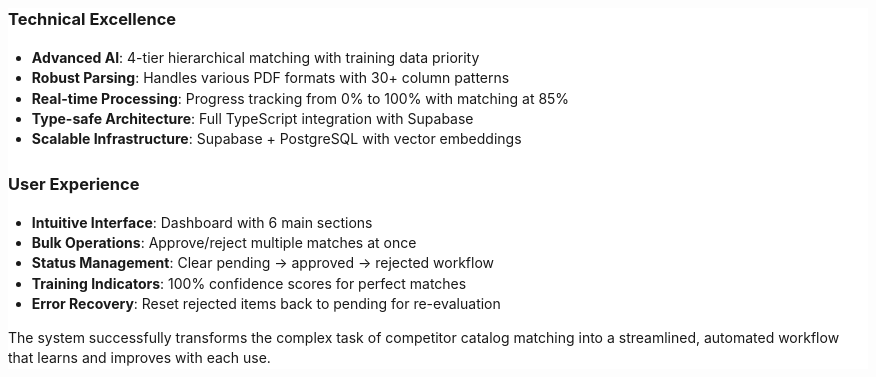 ### **Technical Excellence**
- **Advanced AI**: 4-tier hierarchical matching with training data priority
- **Robust Parsing**: Handles various PDF formats with 30+ column patterns
- **Real-time Processing**: Progress tracking from 0% to 100% with matching at 85%
- **Type-safe Architecture**: Full TypeScript integration with Supabase
- **Scalable Infrastructure**: Supabase + PostgreSQL with vector embeddings

### **User Experience**
- **Intuitive Interface**: Dashboard with 6 main sections
- **Bulk Operations**: Approve/reject multiple matches at once
- **Status Management**: Clear pending → approved → rejected workflow
- **Training Indicators**: 100% confidence scores for perfect matches
- **Error Recovery**: Reset rejected items back to pending for re-evaluation

The system successfully transforms the complex task of competitor catalog matching into a streamlined, automated workflow that learns and improves with each use.